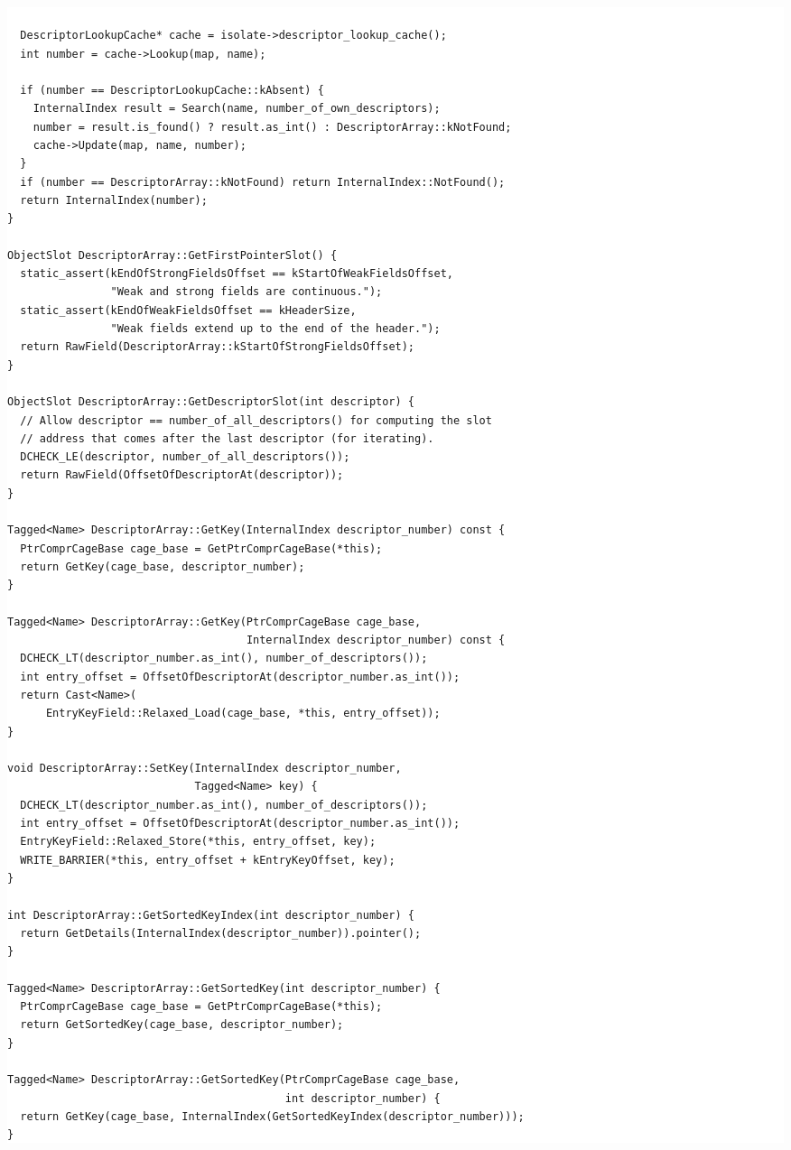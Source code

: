 ```

  DescriptorLookupCache* cache = isolate->descriptor_lookup_cache();
  int number = cache->Lookup(map, name);

  if (number == DescriptorLookupCache::kAbsent) {
    InternalIndex result = Search(name, number_of_own_descriptors);
    number = result.is_found() ? result.as_int() : DescriptorArray::kNotFound;
    cache->Update(map, name, number);
  }
  if (number == DescriptorArray::kNotFound) return InternalIndex::NotFound();
  return InternalIndex(number);
}

ObjectSlot DescriptorArray::GetFirstPointerSlot() {
  static_assert(kEndOfStrongFieldsOffset == kStartOfWeakFieldsOffset,
                "Weak and strong fields are continuous.");
  static_assert(kEndOfWeakFieldsOffset == kHeaderSize,
                "Weak fields extend up to the end of the header.");
  return RawField(DescriptorArray::kStartOfStrongFieldsOffset);
}

ObjectSlot DescriptorArray::GetDescriptorSlot(int descriptor) {
  // Allow descriptor == number_of_all_descriptors() for computing the slot
  // address that comes after the last descriptor (for iterating).
  DCHECK_LE(descriptor, number_of_all_descriptors());
  return RawField(OffsetOfDescriptorAt(descriptor));
}

Tagged<Name> DescriptorArray::GetKey(InternalIndex descriptor_number) const {
  PtrComprCageBase cage_base = GetPtrComprCageBase(*this);
  return GetKey(cage_base, descriptor_number);
}

Tagged<Name> DescriptorArray::GetKey(PtrComprCageBase cage_base,
                                     InternalIndex descriptor_number) const {
  DCHECK_LT(descriptor_number.as_int(), number_of_descriptors());
  int entry_offset = OffsetOfDescriptorAt(descriptor_number.as_int());
  return Cast<Name>(
      EntryKeyField::Relaxed_Load(cage_base, *this, entry_offset));
}

void DescriptorArray::SetKey(InternalIndex descriptor_number,
                             Tagged<Name> key) {
  DCHECK_LT(descriptor_number.as_int(), number_of_descriptors());
  int entry_offset = OffsetOfDescriptorAt(descriptor_number.as_int());
  EntryKeyField::Relaxed_Store(*this, entry_offset, key);
  WRITE_BARRIER(*this, entry_offset + kEntryKeyOffset, key);
}

int DescriptorArray::GetSortedKeyIndex(int descriptor_number) {
  return GetDetails(InternalIndex(descriptor_number)).pointer();
}

Tagged<Name> DescriptorArray::GetSortedKey(int descriptor_number) {
  PtrComprCageBase cage_base = GetPtrComprCageBase(*this);
  return GetSortedKey(cage_base, descriptor_number);
}

Tagged<Name> DescriptorArray::GetSortedKey(PtrComprCageBase cage_base,
                                           int descriptor_number) {
  return GetKey(cage_base, InternalIndex(GetSortedKeyIndex(descriptor_number)));
}

```